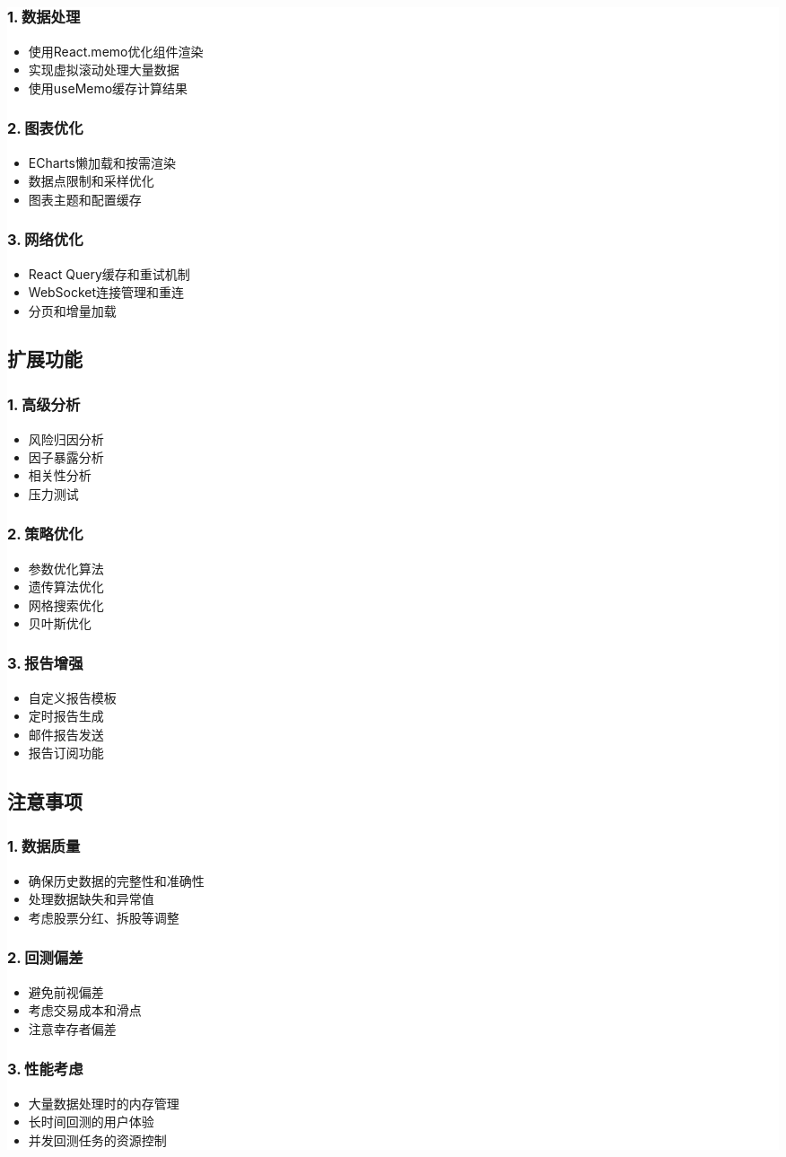 ### 1. 数据处理
- 使用React.memo优化组件渲染
- 实现虚拟滚动处理大量数据
- 使用useMemo缓存计算结果

### 2. 图表优化
- ECharts懒加载和按需渲染
- 数据点限制和采样优化
- 图表主题和配置缓存

### 3. 网络优化
- React Query缓存和重试机制
- WebSocket连接管理和重连
- 分页和增量加载

## 扩展功能

### 1. 高级分析
- 风险归因分析
- 因子暴露分析
- 相关性分析
- 压力测试

### 2. 策略优化
- 参数优化算法
- 遗传算法优化
- 网格搜索优化
- 贝叶斯优化

### 3. 报告增强
- 自定义报告模板
- 定时报告生成
- 邮件报告发送
- 报告订阅功能

## 注意事项

### 1. 数据质量
- 确保历史数据的完整性和准确性
- 处理数据缺失和异常值
- 考虑股票分红、拆股等调整

### 2. 回测偏差
- 避免前视偏差
- 考虑交易成本和滑点
- 注意幸存者偏差

### 3. 性能考虑
- 大量数据处理时的内存管理
- 长时间回测的用户体验
- 并发回测任务的资源控制
